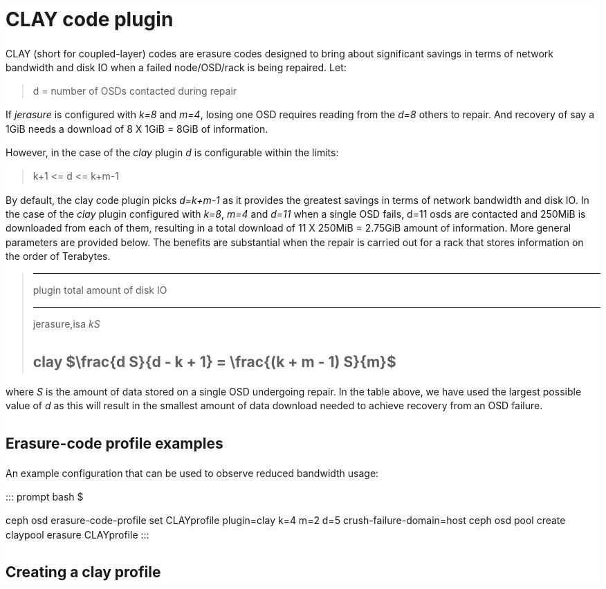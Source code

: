 # CLAY code plugin

CLAY (short for coupled-layer) codes are erasure codes designed to bring
about significant savings in terms of network bandwidth and disk IO when
a failed node/OSD/rack is being repaired. Let:

> d = number of OSDs contacted during repair

If *jerasure* is configured with *k=8* and *m=4*, losing one OSD
requires reading from the *d=8* others to repair. And recovery of say a
1GiB needs a download of 8 X 1GiB = 8GiB of information.

However, in the case of the *clay* plugin *d* is configurable within the
limits:

> k+1 \<= d \<= k+m-1

By default, the clay code plugin picks *d=k+m-1* as it provides the
greatest savings in terms of network bandwidth and disk IO. In the case
of the *clay* plugin configured with *k=8*, *m=4* and *d=11* when a
single OSD fails, d=11 osds are contacted and 250MiB is downloaded from
each of them, resulting in a total download of 11 X 250MiB = 2.75GiB
amount of information. More general parameters are provided below. The
benefits are substantial when the repair is carried out for a rack that
stores information on the order of Terabytes.

> ------------------------------------------------------------------------
>   plugin         total amount of disk IO
>   -------------- ---------------------------------------------------------
>   jerasure,isa   $k S$
>
>   clay           $\frac{d S}{d - k + 1} = \frac{(k + m - 1) S}{m}$
>   ------------------------------------------------------------------------

where *S* is the amount of data stored on a single OSD undergoing
repair. In the table above, we have used the largest possible value of
*d* as this will result in the smallest amount of data download needed
to achieve recovery from an OSD failure.

## Erasure-code profile examples

An example configuration that can be used to observe reduced bandwidth
usage:

::: prompt
bash \$

ceph osd erasure-code-profile set CLAYprofile plugin=clay k=4 m=2 d=5
crush-failure-domain=host ceph osd pool create claypool erasure
CLAYprofile
:::

## Creating a clay profile
